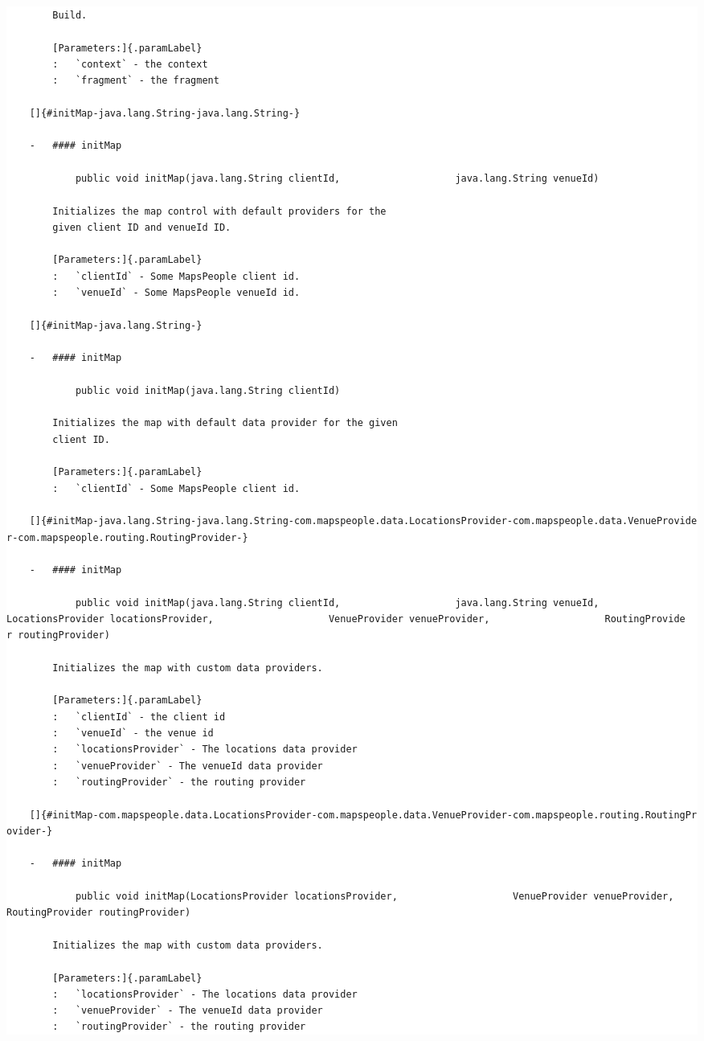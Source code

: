             Build.

            [Parameters:]{.paramLabel}
            :   `context` - the context
            :   `fragment` - the fragment

        []{#initMap-java.lang.String-java.lang.String-}

        -   #### initMap

                public void initMap(java.lang.String clientId,                    java.lang.String venueId)

            Initializes the map control with default providers for the
            given client ID and venueId ID.

            [Parameters:]{.paramLabel}
            :   `clientId` - Some MapsPeople client id.
            :   `venueId` - Some MapsPeople venueId id.

        []{#initMap-java.lang.String-}

        -   #### initMap

                public void initMap(java.lang.String clientId)

            Initializes the map with default data provider for the given
            client ID.

            [Parameters:]{.paramLabel}
            :   `clientId` - Some MapsPeople client id.

        []{#initMap-java.lang.String-java.lang.String-com.mapspeople.data.LocationsProvider-com.mapspeople.data.VenueProvider-com.mapspeople.routing.RoutingProvider-}

        -   #### initMap

                public void initMap(java.lang.String clientId,                    java.lang.String venueId,                    LocationsProvider locationsProvider,                    VenueProvider venueProvider,                    RoutingProvider routingProvider)

            Initializes the map with custom data providers.

            [Parameters:]{.paramLabel}
            :   `clientId` - the client id
            :   `venueId` - the venue id
            :   `locationsProvider` - The locations data provider
            :   `venueProvider` - The venueId data provider
            :   `routingProvider` - the routing provider

        []{#initMap-com.mapspeople.data.LocationsProvider-com.mapspeople.data.VenueProvider-com.mapspeople.routing.RoutingProvider-}

        -   #### initMap

                public void initMap(LocationsProvider locationsProvider,                    VenueProvider venueProvider,                    RoutingProvider routingProvider)

            Initializes the map with custom data providers.

            [Parameters:]{.paramLabel}
            :   `locationsProvider` - The locations data provider
            :   `venueProvider` - The venueId data provider
            :   `routingProvider` - the routing provider
